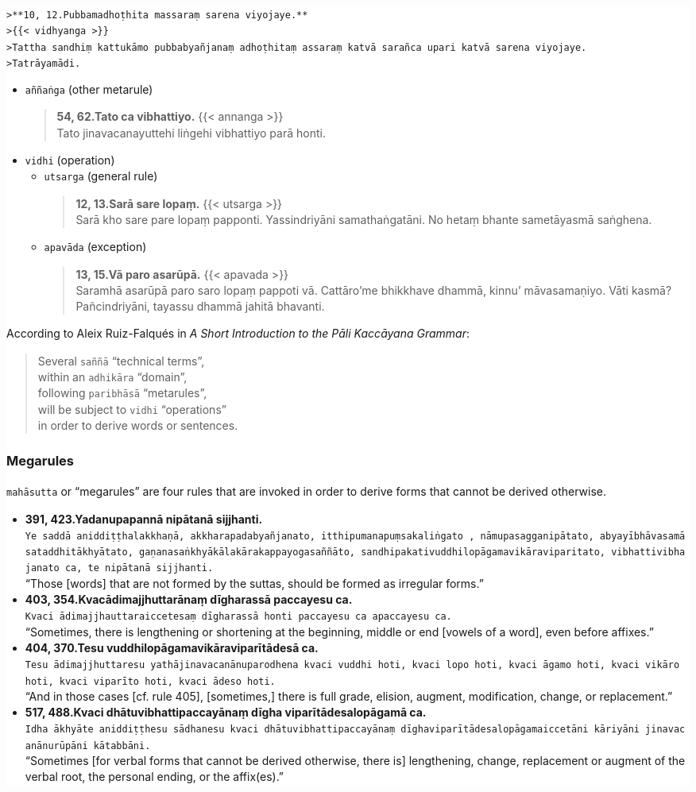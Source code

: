     >**10, 12.Pubbamadhoṭhita massaraṃ sarena viyojaye.**
    >{{< vidhyanga >}}  
    >Tattha sandhiṃ kattukāmo pubbabyañjanaṃ adhoṭhitaṃ assaraṃ katvā sarañca upari katvā sarena viyojaye.
    >Tatrāyamādi.
  * `aññaṅga` (other metarule)
    >**54, 62.Tato ca vibhattiyo.**
    >{{< annanga >}}  
    >Tato jinavacanayuttehi liṅgehi vibhattiyo parā honti.
* `vidhi` (operation)
  * `utsarga` (general rule)
    >**12, 13.Sarā sare lopaṃ.**
    >{{< utsarga >}}  
    >Sarā kho sare pare lopaṃ papponti.
    >Yassindriyāni samathaṅgatāni. No hetaṃ bhante sametāyasmā saṅghena.
  * `apavāda` (exception)
    >**13, 15.Vā paro asarūpā.**
    >{{< apavada >}}  
    >Saramhā asarūpā paro saro lopaṃ pappoti vā.
    >Cattāro’me bhikkhave dhammā, kinnu’ māvasamaṇiyo. Vāti kasmā? Pañcindriyāni, tayassu dhammā jahitā bhavanti.

According to Aleix Ruiz-Falqués in *A Short Introduction to the Pāli Kaccāyana Grammar*:

>Several `saññā` “technical terms”,  
>within an `adhikāra` “domain”,  
>following `paribhāsā` “metarules”,  
>will be subject to `vidhi` “operations”  
>in order to derive words or sentences.

### Megarules

`mahāsutta` or “megarules” are four rules that are invoked in order to derive forms that cannot be derived otherwise.

* **391, 423.Yadanupapannā nipātanā sijjhanti.**  
  `Ye saddā aniddiṭṭhalakkhaṇā, akkharapadabyañjanato, itthipumanapuṃsakaliṅgato , nāmupasagganipātato, abyayībhāvasamāsataddhitākhyātato, gaṇanasaṅkhyākālakārakappayogasaññāto, sandhipakativuddhilopāgamavikāraviparitato, vibhattivibhajanato ca, te nipātanā sijjhanti.`  
  “Those [words] that are not formed by the suttas, should be formed as irregular forms.”
* **403, 354.Kvacādimajjhuttarānaṃ dīgharassā paccayesu ca.**  
  `Kvaci ādimajjhauttaraiccetesaṃ dīgharassā honti paccayesu ca apaccayesu ca.`  
  “Sometimes, there is lengthening or shortening at the beginning, middle or end [vowels of a word], even before affixes.”
* **404, 370.Tesu vuddhilopāgamavikāraviparītādesā ca.**  
  `Tesu ādimajjhuttaresu yathājinavacanānuparodhena kvaci vuddhi hoti, kvaci lopo hoti, kvaci āgamo hoti, kvaci vikāro hoti, kvaci viparīto hoti, kvaci ādeso hoti.`  
  “And in those cases [cf. rule 405], [sometimes,] there is full grade, elision, augment, modification, change, or replacement.”
* **517, 488.Kvaci dhātuvibhattipaccayānaṃ dīgha viparītādesalopāgamā ca.**  
  `Idha ākhyāte aniddiṭṭhesu sādhanesu kvaci dhātuvibhattipaccayānaṃ dīghaviparītādesalopāgamaiccetāni kāriyāni jinavacanānurūpāni kātabbāni.`  
  “Sometimes [for verbal forms that cannot be derived otherwise, there is] lengthening, change, replacement or augment of the verbal root, the personal ending, or the affix(es).”
